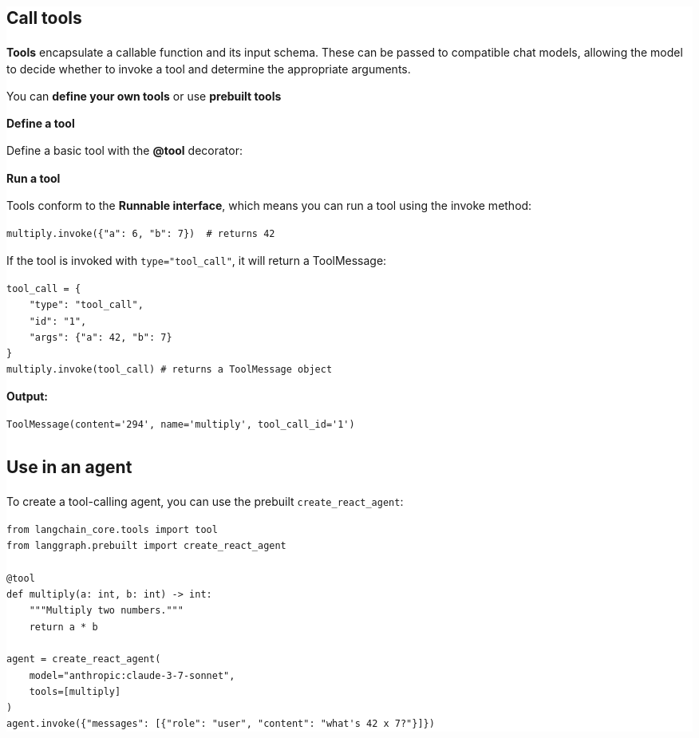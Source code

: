 ## Call tools

**Tools** encapsulate a callable function and its input schema. These can be passed to compatible chat models, allowing the model to decide whether to invoke a tool and determine the appropriate arguments.

You can **define your own tools** or use **prebuilt tools**


**Define a tool**

Define a basic tool with the **@tool** decorator:

**Run a tool**

Tools conform to the **Runnable interface**, which means you can run a tool using the invoke method:

```
multiply.invoke({"a": 6, "b": 7})  # returns 42
```

If the tool is invoked with ```type="tool_call"```, it will return a ToolMessage:

```
tool_call = {
    "type": "tool_call",
    "id": "1",
    "args": {"a": 42, "b": 7}
}
multiply.invoke(tool_call) # returns a ToolMessage object
```

**Output:**

```
ToolMessage(content='294', name='multiply', tool_call_id='1')
```

## Use in an agent

To create a tool-calling agent, you can use the prebuilt ```create_react_agent```:

```
from langchain_core.tools import tool
from langgraph.prebuilt import create_react_agent

@tool
def multiply(a: int, b: int) -> int:
    """Multiply two numbers."""
    return a * b

agent = create_react_agent(
    model="anthropic:claude-3-7-sonnet",
    tools=[multiply]
)
agent.invoke({"messages": [{"role": "user", "content": "what's 42 x 7?"}]})
```

